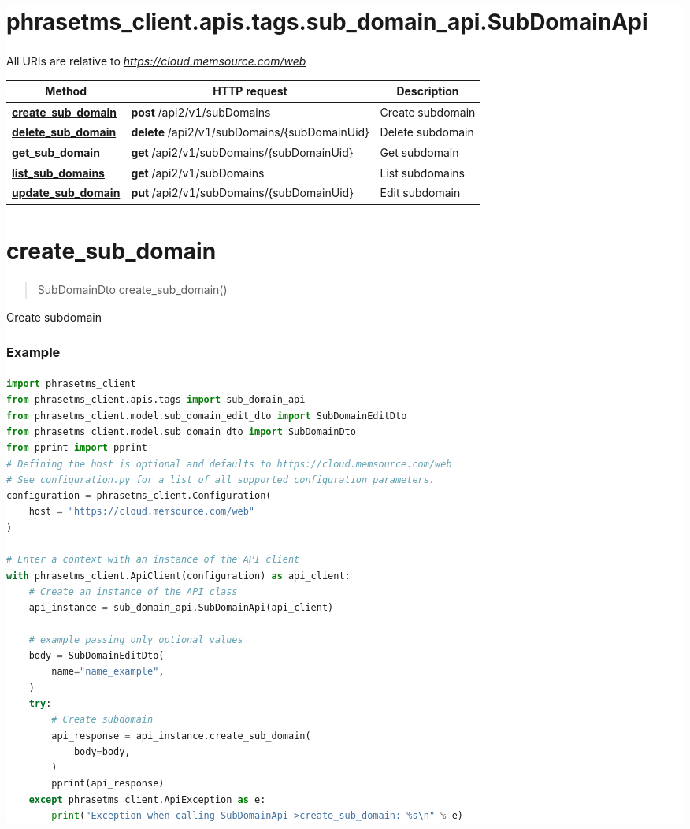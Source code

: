 <a id="__pageTop"></a>

# phrasetms_client.apis.tags.sub_domain_api.SubDomainApi

All URIs are relative to *https://cloud.memsource.com/web*

| Method                                      | HTTP request                                  | Description      |
| ------------------------------------------- | --------------------------------------------- | ---------------- |
| [**create_sub_domain**](#create_sub_domain) | **post** /api2/v1/subDomains                  | Create subdomain |
| [**delete_sub_domain**](#delete_sub_domain) | **delete** /api2/v1/subDomains/{subDomainUid} | Delete subdomain |
| [**get_sub_domain**](#get_sub_domain)       | **get** /api2/v1/subDomains/{subDomainUid}    | Get subdomain    |
| [**list_sub_domains**](#list_sub_domains)   | **get** /api2/v1/subDomains                   | List subdomains  |
| [**update_sub_domain**](#update_sub_domain) | **put** /api2/v1/subDomains/{subDomainUid}    | Edit subdomain   |

# **create_sub_domain**

<a id="create_sub_domain"></a>

> SubDomainDto create_sub_domain()

Create subdomain

### Example

```python
import phrasetms_client
from phrasetms_client.apis.tags import sub_domain_api
from phrasetms_client.model.sub_domain_edit_dto import SubDomainEditDto
from phrasetms_client.model.sub_domain_dto import SubDomainDto
from pprint import pprint
# Defining the host is optional and defaults to https://cloud.memsource.com/web
# See configuration.py for a list of all supported configuration parameters.
configuration = phrasetms_client.Configuration(
    host = "https://cloud.memsource.com/web"
)

# Enter a context with an instance of the API client
with phrasetms_client.ApiClient(configuration) as api_client:
    # Create an instance of the API class
    api_instance = sub_domain_api.SubDomainApi(api_client)

    # example passing only optional values
    body = SubDomainEditDto(
        name="name_example",
    )
    try:
        # Create subdomain
        api_response = api_instance.create_sub_domain(
            body=body,
        )
        pprint(api_response)
    except phrasetms_client.ApiException as e:
        print("Exception when calling SubDomainApi->create_sub_domain: %s\n" % e)
```
